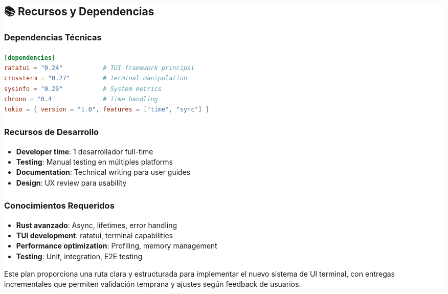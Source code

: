 
## 📚 **Recursos y Dependencias**

### **Dependencias Técnicas**
```toml
[dependencies]
ratatui = "0.24"           # TUI framework principal
crossterm = "0.27"         # Terminal manipulation
sysinfo = "0.29"           # System metrics
chrono = "0.4"             # Time handling
tokio = { version = "1.0", features = ["time", "sync"] }
```

### **Recursos de Desarrollo**
- **Developer time**: 1 desarrollador full-time
- **Testing**: Manual testing en múltiples platforms
- **Documentation**: Technical writing para user guides
- **Design**: UX review para usability

### **Conocimientos Requeridos**
- **Rust avanzado**: Async, lifetimes, error handling
- **TUI development**: ratatui, terminal capabilities
- **Performance optimization**: Profiling, memory management
- **Testing**: Unit, integration, E2E testing

Este plan proporciona una ruta clara y estructurada para implementar el nuevo sistema de UI terminal, con entregas incrementales que permiten validación temprana y ajustes según feedback de usuarios.
